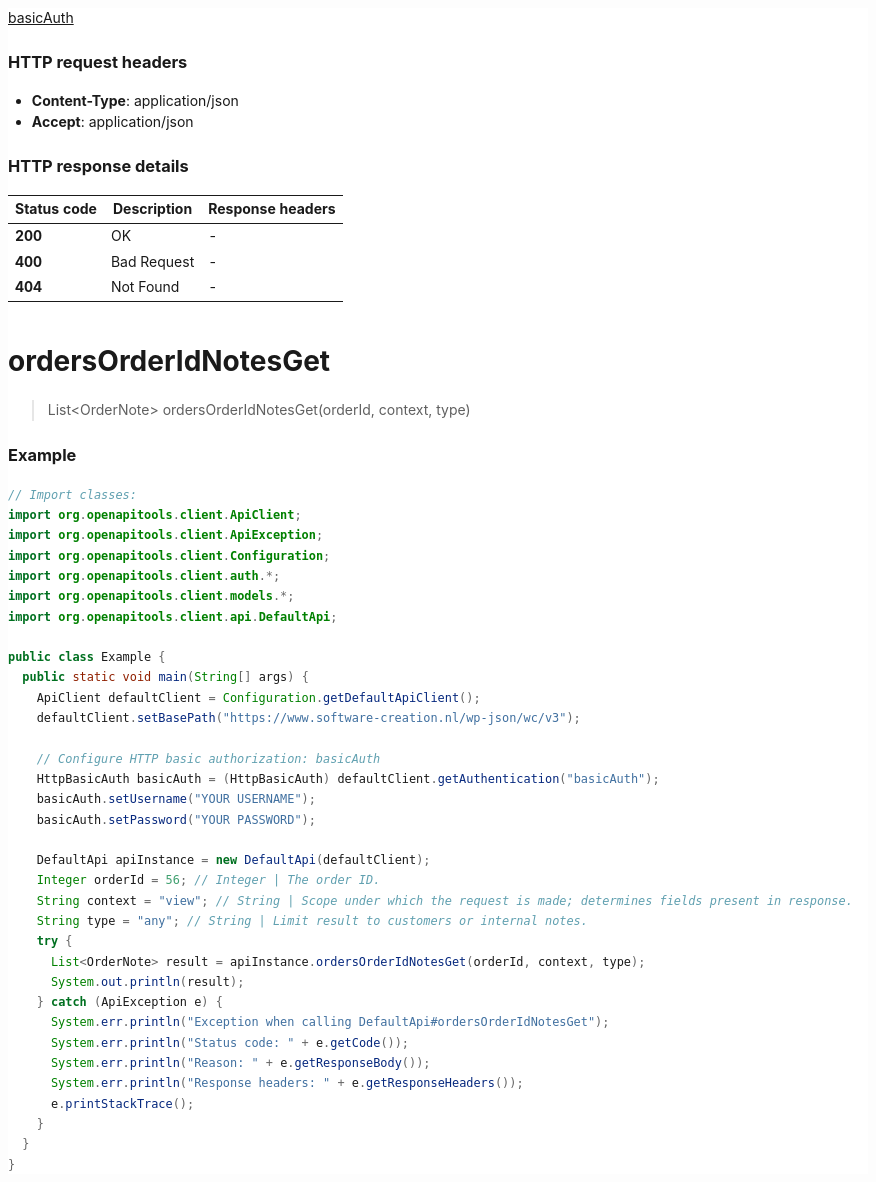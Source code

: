 [basicAuth](../README.md#basicAuth)

### HTTP request headers

 - **Content-Type**: application/json
 - **Accept**: application/json

### HTTP response details
| Status code | Description | Response headers |
|-------------|-------------|------------------|
**200** | OK |  -  |
**400** | Bad Request |  -  |
**404** | Not Found |  -  |

<a name="ordersOrderIdNotesGet"></a>
# **ordersOrderIdNotesGet**
> List&lt;OrderNote&gt; ordersOrderIdNotesGet(orderId, context, type)



### Example
```java
// Import classes:
import org.openapitools.client.ApiClient;
import org.openapitools.client.ApiException;
import org.openapitools.client.Configuration;
import org.openapitools.client.auth.*;
import org.openapitools.client.models.*;
import org.openapitools.client.api.DefaultApi;

public class Example {
  public static void main(String[] args) {
    ApiClient defaultClient = Configuration.getDefaultApiClient();
    defaultClient.setBasePath("https://www.software-creation.nl/wp-json/wc/v3");
    
    // Configure HTTP basic authorization: basicAuth
    HttpBasicAuth basicAuth = (HttpBasicAuth) defaultClient.getAuthentication("basicAuth");
    basicAuth.setUsername("YOUR USERNAME");
    basicAuth.setPassword("YOUR PASSWORD");

    DefaultApi apiInstance = new DefaultApi(defaultClient);
    Integer orderId = 56; // Integer | The order ID.
    String context = "view"; // String | Scope under which the request is made; determines fields present in response.
    String type = "any"; // String | Limit result to customers or internal notes.
    try {
      List<OrderNote> result = apiInstance.ordersOrderIdNotesGet(orderId, context, type);
      System.out.println(result);
    } catch (ApiException e) {
      System.err.println("Exception when calling DefaultApi#ordersOrderIdNotesGet");
      System.err.println("Status code: " + e.getCode());
      System.err.println("Reason: " + e.getResponseBody());
      System.err.println("Response headers: " + e.getResponseHeaders());
      e.printStackTrace();
    }
  }
}
```
